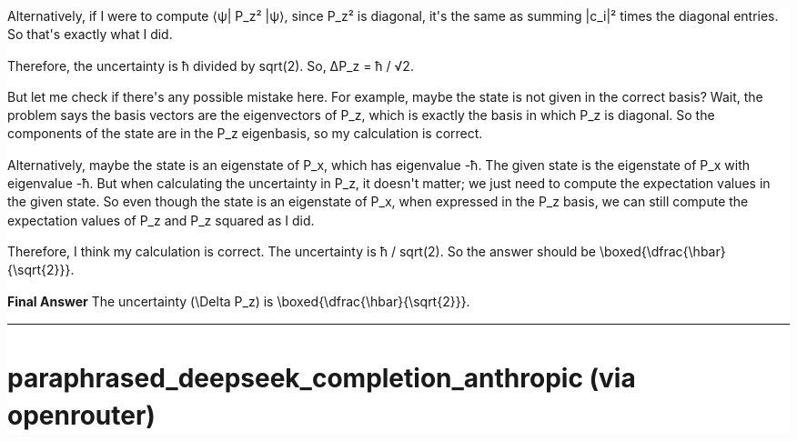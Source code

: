 Alternatively, if I were to compute ⟨ψ| P_z² |ψ⟩, since P_z² is diagonal, it's the same as summing |c_i|² times the diagonal entries. So that's exactly what I did.

Therefore, the uncertainty is ħ divided by sqrt(2). So, ΔP_z = ħ / √2.

But let me check if there's any possible mistake here. For example, maybe the state is not given in the correct basis? Wait, the problem says the basis vectors are the eigenvectors of P_z, which is exactly the basis in which P_z is diagonal. So the components of the state are in the P_z eigenbasis, so my calculation is correct.

Alternatively, maybe the state is an eigenstate of P_x, which has eigenvalue -ħ. The given state is the eigenstate of P_x with eigenvalue -ħ. But when calculating the uncertainty in P_z, it doesn't matter; we just need to compute the expectation values in the given state. So even though the state is an eigenstate of P_x, when expressed in the P_z basis, we can still compute the expectation values of P_z and P_z squared as I did.

Therefore, I think my calculation is correct. The uncertainty is ħ / sqrt(2). So the answer should be \boxed{\dfrac{\hbar}{\sqrt{2}}}.

**Final Answer**
The uncertainty \(\Delta P_z\) is \boxed{\dfrac{\hbar}{\sqrt{2}}}.

---

# paraphrased_deepseek_completion_anthropic (via openrouter)
